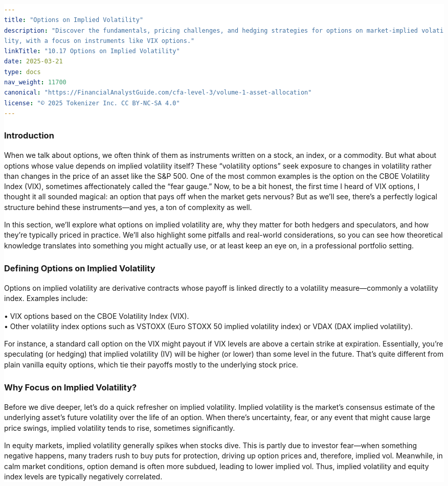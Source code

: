```yaml
---
title: "Options on Implied Volatility"
description: "Discover the fundamentals, pricing challenges, and hedging strategies for options on market-implied volatility, with a focus on instruments like VIX options."
linkTitle: "10.17 Options on Implied Volatility"
date: 2025-03-21
type: docs
nav_weight: 11700
canonical: "https://FinancialAnalystGuide.com/cfa-level-3/volume-1-asset-allocation"
license: "© 2025 Tokenizer Inc. CC BY-NC-SA 4.0"
---
```


### Introduction

When we talk about options, we often think of them as instruments written on a stock, an index, or a commodity. But what about options whose value depends on implied volatility itself? These “volatility options” seek exposure to changes in volatility rather than changes in the price of an asset like the S&P 500. One of the most common examples is the option on the CBOE Volatility Index (VIX), sometimes affectionately called the “fear gauge.” Now, to be a bit honest, the first time I heard of VIX options, I thought it all sounded magical: an option that pays off when the market gets nervous? But as we’ll see, there’s a perfectly logical structure behind these instruments—and yes, a ton of complexity as well.

In this section, we’ll explore what options on implied volatility are, why they matter for both hedgers and speculators, and how they’re typically priced in practice. We’ll also highlight some pitfalls and real-world considerations, so you can see how theoretical knowledge translates into something you might actually use, or at least keep an eye on, in a professional portfolio setting.

### Defining Options on Implied Volatility

Options on implied volatility are derivative contracts whose payoff is linked directly to a volatility measure—commonly a volatility index. Examples include:

• VIX options based on the CBOE Volatility Index (VIX).  
• Other volatility index options such as VSTOXX (Euro STOXX 50 implied volatility index) or VDAX (DAX implied volatility).  

For instance, a standard call option on the VIX might payout if VIX levels are above a certain strike at expiration. Essentially, you’re speculating (or hedging) that implied volatility (IV) will be higher (or lower) than some level in the future. That’s quite different from plain vanilla equity options, which tie their payoffs mostly to the underlying stock price.

### Why Focus on Implied Volatility?

Before we dive deeper, let’s do a quick refresher on implied volatility. Implied volatility is the market’s consensus estimate of the underlying asset’s future volatility over the life of an option. When there’s uncertainty, fear, or any event that might cause large price swings, implied volatility tends to rise, sometimes significantly.

In equity markets, implied volatility generally spikes when stocks dive. This is partly due to investor fear—when something negative happens, many traders rush to buy puts for protection, driving up option prices and, therefore, implied vol. Meanwhile, in calm market conditions, option demand is often more subdued, leading to lower implied vol. Thus, implied volatility and equity index levels are typically negatively correlated.
